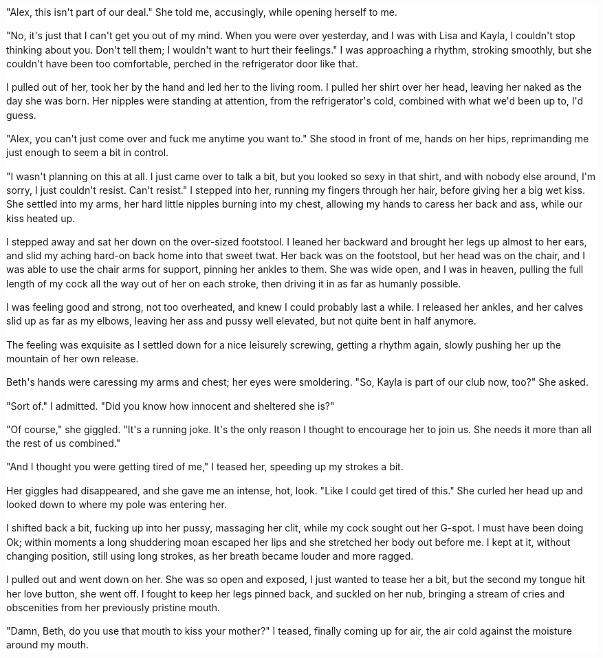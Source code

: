  "Alex, this isn't part of our deal." She told me, accusingly, while opening herself to me. 

 "No, it's just that I can't get you out of my mind. When you were over yesterday, and I was with Lisa and Kayla, I couldn't stop thinking about you. Don't tell them; I wouldn't want to hurt their feelings." I was approaching a rhythm, stroking smoothly, but she couldn't have been too comfortable, perched in the refrigerator door like that. 

 I pulled out of her, took her by the hand and led her to the living room. I pulled her shirt over her head, leaving her naked as the day she was born. Her nipples were standing at attention, from the refrigerator's cold, combined with what we'd been up to, I'd guess. 

 "Alex, you can't just come over and fuck me anytime you want to." She stood in front of me, hands on her hips, reprimanding me just enough to seem a bit in control. 

 "I wasn't planning on this at all. I just came over to talk a bit, but you looked so sexy in that shirt, and with nobody else around, I'm sorry, I just couldn't resist. Can't resist." I stepped into her, running my fingers through her hair, before giving her a big wet kiss. She settled into my arms, her hard little nipples burning into my chest, allowing my hands to caress her back and ass, while our kiss heated up. 

 I stepped away and sat her down on the over-sized footstool. I leaned her backward and brought her legs up almost to her ears, and slid my aching hard-on back home into that sweet twat. Her back was on the footstool, but her head was on the chair, and I was able to use the chair arms for support, pinning her ankles to them. She was wide open, and I was in heaven, pulling the full length of my cock all the way out of her on each stroke, then driving it in as far as humanly possible. 

 I was feeling good and strong, not too overheated, and knew I could probably last a while. I released her ankles, and her calves slid up as far as my elbows, leaving her ass and pussy well elevated, but not quite bent in half anymore. 

 The feeling was exquisite as I settled down for a nice leisurely screwing, getting a rhythm again, slowly pushing her up the mountain of her own release. 

 Beth's hands were caressing my arms and chest; her eyes were smoldering. "So, Kayla is part of our club now, too?" She asked. 

 "Sort of." I admitted. "Did you know how innocent and sheltered she is?" 

 "Of course," she giggled. "It's a running joke. It's the only reason I thought to encourage her to join us. She needs it more than all the rest of us combined." 

 "And I thought you were getting tired of me," I teased her, speeding up my strokes a bit. 

 Her giggles had disappeared, and she gave me an intense, hot, look. "Like I could get tired of this." She curled her head up and looked down to where my pole was entering her. 

 I shifted back a bit, fucking up into her pussy, massaging her clit, while my cock sought out her G-spot. I must have been doing Ok; within moments a long shuddering moan escaped her lips and she stretched her body out before me. I kept at it, without changing position, still using long strokes, as her breath became louder and more ragged. 

 I pulled out and went down on her. She was so open and exposed, I just wanted to tease her a bit, but the second my tongue hit her love button, she went off. I fought to keep her legs pinned back, and suckled on her nub, bringing a stream of cries and obscenities from her previously pristine mouth. 

 "Damn, Beth, do you use that mouth to kiss your mother?" I teased, finally coming up for air, the air cold against the moisture around my mouth. 

